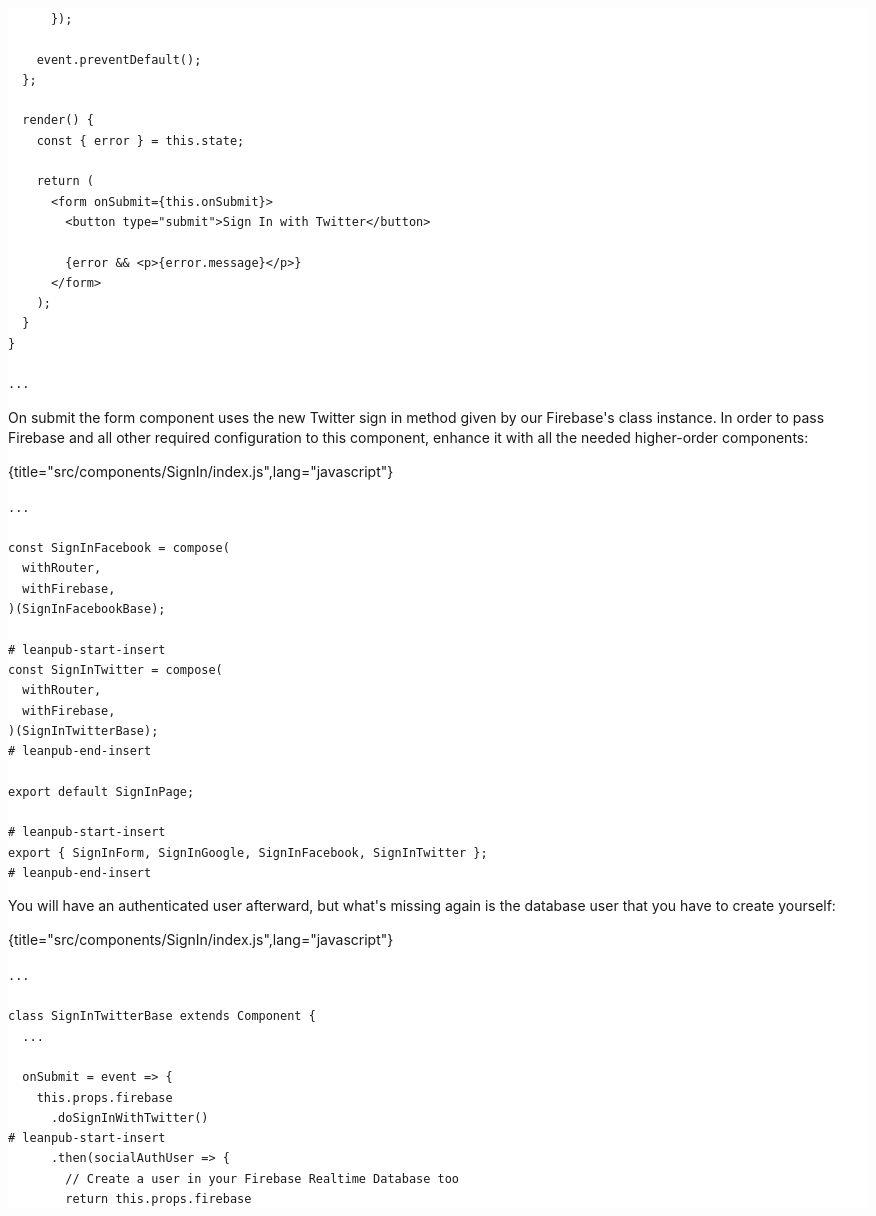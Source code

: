 ~~~~~~~~
      });

    event.preventDefault();
  };

  render() {
    const { error } = this.state;

    return (
      <form onSubmit={this.onSubmit}>
        <button type="submit">Sign In with Twitter</button>

        {error && <p>{error.message}</p>}
      </form>
    );
  }
}

...
~~~~~~~~

On submit the form component uses the new Twitter sign in method given by our Firebase's class instance. In order to pass Firebase and all other required configuration to this component, enhance it with all the needed higher-order components:

{title="src/components/SignIn/index.js",lang="javascript"}
~~~~~~~~
...

const SignInFacebook = compose(
  withRouter,
  withFirebase,
)(SignInFacebookBase);

# leanpub-start-insert
const SignInTwitter = compose(
  withRouter,
  withFirebase,
)(SignInTwitterBase);
# leanpub-end-insert

export default SignInPage;

# leanpub-start-insert
export { SignInForm, SignInGoogle, SignInFacebook, SignInTwitter };
# leanpub-end-insert
~~~~~~~~

You will have an authenticated user afterward, but what's missing again is the database user that you have to create yourself:

{title="src/components/SignIn/index.js",lang="javascript"}
~~~~~~~~
...

class SignInTwitterBase extends Component {
  ...

  onSubmit = event => {
    this.props.firebase
      .doSignInWithTwitter()
# leanpub-start-insert
      .then(socialAuthUser => {
        // Create a user in your Firebase Realtime Database too
        return this.props.firebase
~~~~~~~~
